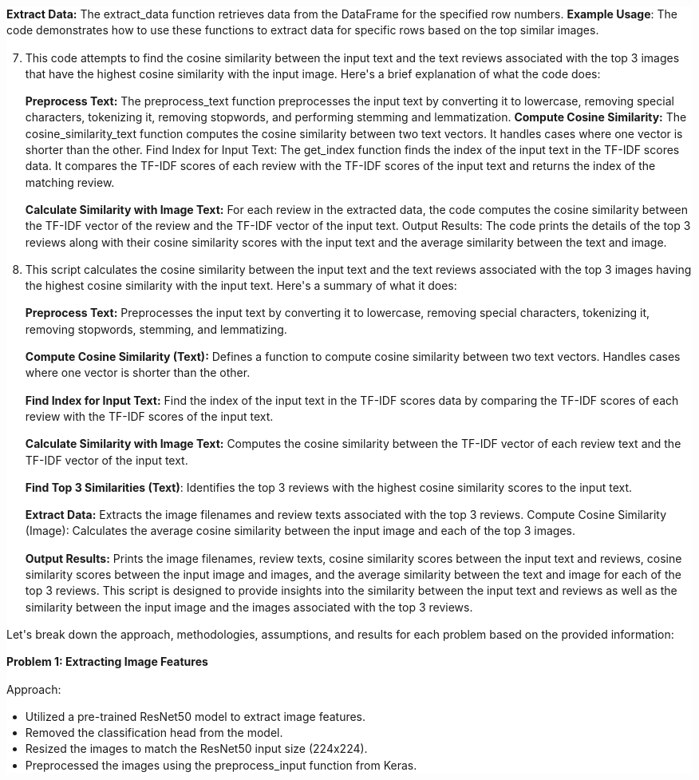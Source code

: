    **Extract Data:** The extract\_data function retrieves data from the DataFrame for the specified row numbers. **Example Usage**: The code demonstrates how to use these functions to extract data for specific rows based on the top similar images.

7. This code attempts to find the cosine similarity between the input text and the text reviews associated with the top 3 images that have the highest cosine similarity with the input image. Here's a brief explanation of what the code does:

   **Preprocess Text:** The preprocess\_text function preprocesses the input text by converting it to lowercase, removing special characters, tokenizing it, removing stopwords, and performing stemming and lemmatization. **Compute Cosine Similarity:** The cosine\_similarity\_text function computes the cosine similarity between two text vectors. It handles cases where one vector is shorter than the other. Find Index for Input Text: The get\_index function finds the index of the input text in the TF-IDF scores data. It compares the TF-IDF scores of each review with the TF-IDF scores of the input text and returns the index of the matching review.

   **Calculate Similarity with Image Text:** For each review in the extracted data, the code computes the cosine similarity between the TF-IDF vector of the review and the TF-IDF vector of the input text. Output Results: The code prints the details of the top 3 reviews along with their cosine similarity scores with the input text and the average similarity between the text and image.

8. This script calculates the cosine similarity between the input text and the text reviews associated with the top 3 images having the highest cosine similarity with the input text. Here's a summary of what it does:

   **Preprocess Text:** Preprocesses the input text by converting it to lowercase, removing special characters, tokenizing it, removing stopwords, stemming, and lemmatizing.

   **Compute Cosine Similarity (Text):** Defines a function to compute cosine similarity between two text vectors. Handles cases where one vector is shorter than the other.

   **Find Index for Input Text:** Find the index of the input text in the TF-IDF scores data by comparing the TF-IDF scores of each review with the TF-IDF scores of the input text.

   **Calculate Similarity with Image Text:** Computes the cosine similarity between the TF-IDF vector of each review text and the TF-IDF vector of the input text.

   **Find Top 3 Similarities (Text)**: Identifies the top 3 reviews with the highest cosine similarity scores to the input text.

   **Extract Data:** Extracts the image filenames and review texts associated with the top 3 reviews. Compute Cosine Similarity (Image): Calculates the average cosine similarity between the input image and each of the top 3 images.

   **Output Results:** Prints the image filenames, review texts, cosine similarity scores between the input text and reviews, cosine similarity scores between the input image and images, and the average similarity between the text and image for each of the top 3 reviews. This script is designed to provide insights into the similarity between the input text and reviews as well as the similarity between the input image and the images associated with the top 3 reviews.

Let's break down the approach, methodologies, assumptions, and results for each problem based on the provided information:

**Problem 1: Extracting Image Features**

Approach:

- Utilized a pre-trained ResNet50 model to extract image features.
- Removed the classification head from the model.
- Resized the images to match the ResNet50 input size (224x224).
- Preprocessed the images using the preprocess\_input function from Keras.
